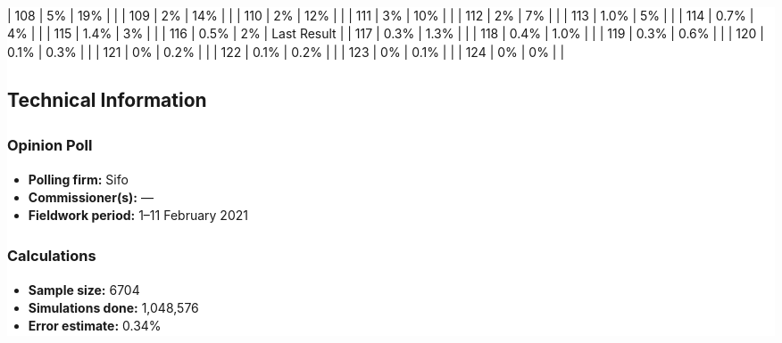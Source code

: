 | 108 | 5% | 19% |  |
| 109 | 2% | 14% |  |
| 110 | 2% | 12% |  |
| 111 | 3% | 10% |  |
| 112 | 2% | 7% |  |
| 113 | 1.0% | 5% |  |
| 114 | 0.7% | 4% |  |
| 115 | 1.4% | 3% |  |
| 116 | 0.5% | 2% | Last Result |
| 117 | 0.3% | 1.3% |  |
| 118 | 0.4% | 1.0% |  |
| 119 | 0.3% | 0.6% |  |
| 120 | 0.1% | 0.3% |  |
| 121 | 0% | 0.2% |  |
| 122 | 0.1% | 0.2% |  |
| 123 | 0% | 0.1% |  |
| 124 | 0% | 0% |  |


## Technical Information

### Opinion Poll

+ **Polling firm:** Sifo
+ **Commissioner(s):** —
+ **Fieldwork period:** 1–11 February 2021

### Calculations

+ **Sample size:** 6704
+ **Simulations done:** 1,048,576
+ **Error estimate:** 0.34%

